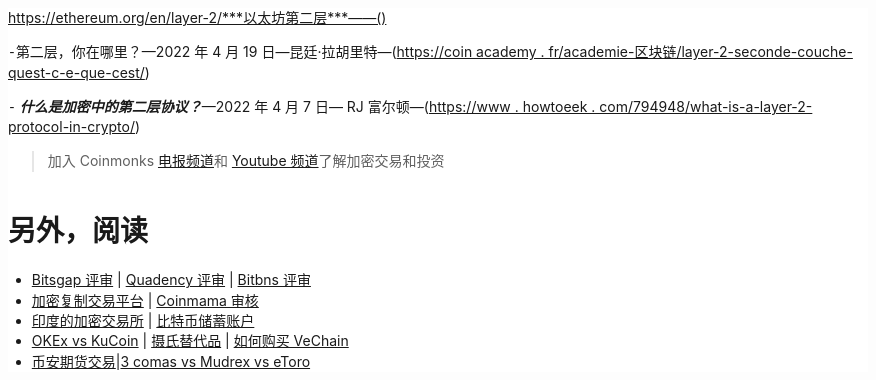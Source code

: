 https://ethereum.org/en/layer-2/***以太坊第二层***——()

⁃第二层，你在哪里？—2022 年 4 月 19 日—昆廷·拉胡里特—([https://coin academy . fr/academie-区块链/layer-2-seconde-couche-quest-c-e-que-cest/](https://coinacademy.fr/academie-blockchain/layer-2-seconde-couche-quest-c-e-que-cest/))

⁃ ***什么是加密中的第二层协议？***—2022 年 4 月 7 日— RJ 富尔顿—([https://www . howtoeek . com/794948/what-is-a-layer-2-protocol-in-crypto/](https://www.howtogeek.com/794948/what-is-a-layer-2-protocol-in-crypto/))

> 加入 Coinmonks [电报频道](https://t.me/coincodecap)和 [Youtube 频道](https://www.youtube.com/c/coinmonks/videos)了解加密交易和投资

# 另外，阅读

*   [Bitsgap 评审](/coinmonks/bitsgap-review-a-crypto-trading-bot-that-makes-easy-money-a5d88a336df2) | [Quadency 评审](/coinmonks/quadency-review-a-crypto-trading-automation-platform-3068eaa374e1) | [Bitbns 评审](/coinmonks/bitbns-review-38256a07e161)
*   [加密复制交易平台](/coinmonks/top-10-crypto-copy-trading-platforms-for-beginners-d0c37c7d698c) | [Coinmama 审核](/coinmonks/coinmama-review-ace5641bde6e)
*   [印度的加密交易所](/coinmonks/bitcoin-exchange-in-india-7f1fe79715c9) | [比特币储蓄账户](/coinmonks/bitcoin-savings-account-e65b13f92451)
*   [OKEx vs KuCoin](https://coincodecap.com/okex-kucoin) | [摄氏替代品](https://coincodecap.com/celsius-alternatives) | [如何购买 VeChain](https://coincodecap.com/buy-vechain)
*   [币安期货交易](https://coincodecap.com/binance-futures-trading)|[3 comas vs Mudrex vs eToro](https://coincodecap.com/mudrex-3commas-etoro)
